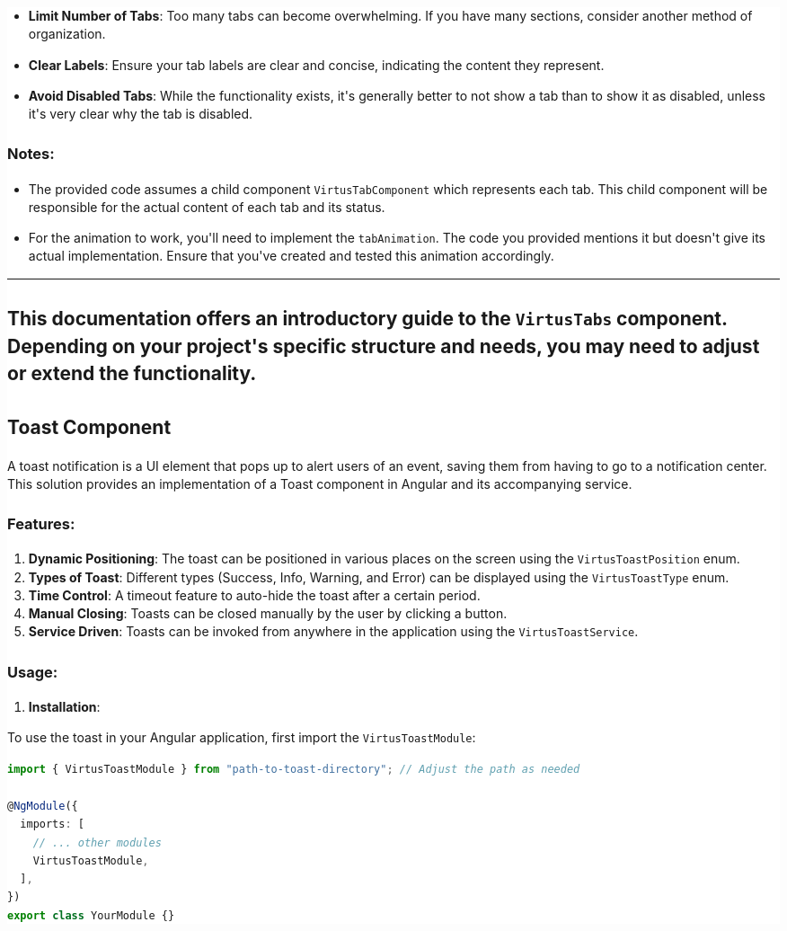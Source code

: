 - **Limit Number of Tabs**: Too many tabs can become overwhelming. If you have many sections, consider another method of organization.

- **Clear Labels**: Ensure your tab labels are clear and concise, indicating the content they represent.

- **Avoid Disabled Tabs**: While the functionality exists, it's generally better to not show a tab than to show it as disabled, unless it's very clear why the tab is disabled.

### Notes:

- The provided code assumes a child component `VirtusTabComponent` which represents each tab. This child component will be responsible for the actual content of each tab and its status.

- For the animation to work, you'll need to implement the `tabAnimation`. The code you provided mentions it but doesn't give its actual implementation. Ensure that you've created and tested this animation accordingly.

---

## This documentation offers an introductory guide to the `VirtusTabs` component. Depending on your project's specific structure and needs, you may need to adjust or extend the functionality.

## Toast Component

A toast notification is a UI element that pops up to alert users of an event, saving them from having to go to a notification center. This solution provides an implementation of a Toast component in Angular and its accompanying service.

### Features:

1. **Dynamic Positioning**: The toast can be positioned in various places on the screen using the `VirtusToastPosition` enum.
2. **Types of Toast**: Different types (Success, Info, Warning, and Error) can be displayed using the `VirtusToastType` enum.
3. **Time Control**: A timeout feature to auto-hide the toast after a certain period.
4. **Manual Closing**: Toasts can be closed manually by the user by clicking a button.
5. **Service Driven**: Toasts can be invoked from anywhere in the application using the `VirtusToastService`.

### Usage:

1. **Installation**:

To use the toast in your Angular application, first import the `VirtusToastModule`:

```typescript
import { VirtusToastModule } from "path-to-toast-directory"; // Adjust the path as needed

@NgModule({
  imports: [
    // ... other modules
    VirtusToastModule,
  ],
})
export class YourModule {}
```

